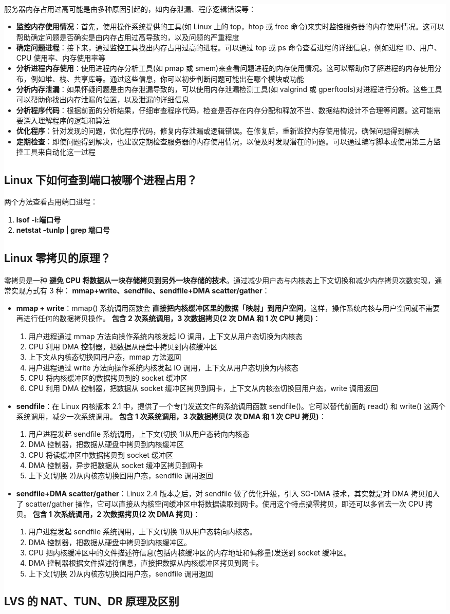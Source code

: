 服务器内存占用过高可能是由多种原因引起的，如内存泄漏、程序逻辑错误等：

- **监控内存使用情况**：首先，使用操作系统提供的工具(如 Linux 上的 top，htop 或 free 命令)来实时监控服务器的内存使用情况。这可以帮助确定问题是否确实是由内存占用过高导致的，以及问题的严重程度
- **确定问题进程**：接下来，通过监控工具找出内存占用过高的进程。可以通过 top 或 ps 命令查看进程的详细信息，例如进程 ID、用户、CPU 使用率、内存使用率等
- **分析进程内存使用**：使用进程内存分析工具(如 pmap 或 smem)来查看问题进程的内存使用情况。这可以帮助你了解进程的内存使用分布，例如堆、栈、共享库等。通过这些信息，你可以初步判断问题可能出在哪个模块或功能
- **分析内存泄漏**：如果怀疑问题是由内存泄漏导致的，可以使用内存泄漏检测工具(如 valgrind 或 gperftools)对进程进行分析。这些工具可以帮助你找出内存泄漏的位置，以及泄漏的详细信息
- **分析程序代码**：根据前面的分析结果，仔细审查程序代码，检查是否存在内存分配和释放不当、数据结构设计不合理等问题。这可能需要深入理解程序的逻辑和算法
- **优化程序**：针对发现的问题，优化程序代码，修复内存泄漏或逻辑错误。在修复后，重新监控内存使用情况，确保问题得到解决
- **定期检查**：即使问题得到解决，也建议定期检查服务器的内存使用情况，以便及时发现潜在的问题。可以通过编写脚本或使用第三方监控工具来自动化这一过程

## Linux 下如何查到端口被哪个进程占用？

两个方法查看占用端口进程：

1.  **lsof -i:端口号** 
2.  **netstat -tunlp | grep 端口号** 

## Linux 零拷贝的原理？

零拷贝是一种 **避免 CPU 将数据从一块存储拷贝到另外一块存储的技术**。通过减少用户态与内核态上下文切换和减少内存拷贝次数实现，通常实现方式有 3 种： **mmap+write、sendfile、sendfile+DMA scatter/gather**：

- **mmap + write**：mmap() 系统调用函数会 **直接把内核缓冲区里的数据「映射」到用户空间**，这样，操作系统内核与用户空间就不需要再进行任何的数据拷贝操作。 **包含 2 次系统调用，3 次数据拷贝(2 次 DMA 和 1 次 CPU 拷贝)**：
  
  1. 用户进程通过 mmap 方法向操作系统内核发起 IO 调用，上下文从用户态切换为内核态
  2. CPU 利用 DMA 控制器，把数据从硬盘中拷贝到内核缓冲区
  3. 上下文从内核态切换回用户态，mmap 方法返回
  4. 用户进程通过 write 方法向操作系统内核发起 IO 调用，上下文从用户态切换为内核态
  5. CPU 将内核缓冲区的数据拷贝到的 socket 缓冲区
  6. CPU 利用 DMA 控制器，把数据从 socket 缓冲区拷贝到网卡，上下文从内核态切换回用户态，write 调用返回
   
- **sendfile**：在 Linux 内核版本 2.1 中，提供了一个专门发送文件的系统调用函数 sendfile()。它可以替代前面的 read() 和 write() 这两个系统调用，减少一次系统调用。 **包含 1 次系统调用，3 次数据拷贝(2 次 DMA 和 1 次 CPU 拷贝)**：
  
  1. 用户进程发起 sendfile 系统调用，上下文(切换 1)从用户态转向内核态
  2. DMA 控制器，把数据从硬盘中拷贝到内核缓冲区
  3. CPU 将读缓冲区中数据拷贝到 socket 缓冲区
  4. DMA 控制器，异步把数据从 socket 缓冲区拷贝到网卡
  5. 上下文(切换 2)从内核态切换回用户态，sendfile 调用返回
   
- **sendfile+DMA scatter/gather**：Linux 2.4 版本之后，对 sendfile 做了优化升级，引入 SG-DMA 技术，其实就是对 DMA 拷贝加入了 scatter/gather 操作，它可以直接从内核空间缓冲区中将数据读取到网卡。使用这个特点搞零拷贝，即还可以多省去一次 CPU 拷贝。 **包含 1 次系统调用，2 次数据拷贝(2 次 DMA 拷贝)**：

  1. 用户进程发起 sendfile 系统调用，上下文(切换 1)从用户态转向内核态。
  2. DMA 控制器，把数据从硬盘中拷贝到内核缓冲区。
  3. CPU 把内核缓冲区中的文件描述符信息(包括内核缓冲区的内存地址和偏移量)发送到 socket 缓冲区。
  4. DMA 控制器根据文件描述符信息，直接把数据从内核缓冲区拷贝到网卡。
  5. 上下文(切换 2)从内核态切换回用户态，sendfile 调用返回

## LVS 的 NAT、TUN、DR 原理及区别

